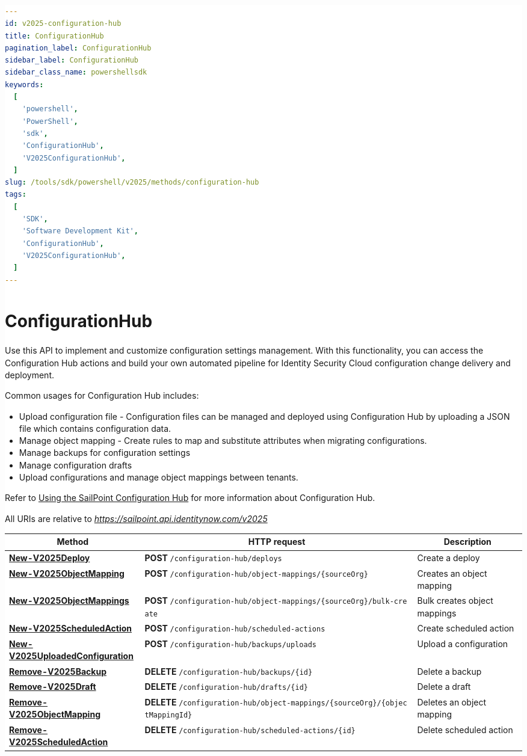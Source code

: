 ```yaml
---
id: v2025-configuration-hub
title: ConfigurationHub
pagination_label: ConfigurationHub
sidebar_label: ConfigurationHub
sidebar_class_name: powershellsdk
keywords:
  [
    'powershell',
    'PowerShell',
    'sdk',
    'ConfigurationHub',
    'V2025ConfigurationHub',
  ]
slug: /tools/sdk/powershell/v2025/methods/configuration-hub
tags:
  [
    'SDK',
    'Software Development Kit',
    'ConfigurationHub',
    'V2025ConfigurationHub',
  ]
---
```


# ConfigurationHub

Use this API to implement and customize configuration settings management. With this functionality, you can access the Configuration Hub actions and build your own automated pipeline for Identity Security Cloud configuration change delivery and deployment.

Common usages for Configuration Hub includes:

- Upload configuration file - Configuration files can be managed and deployed using Configuration Hub by uploading a JSON file which contains configuration data.
- Manage object mapping - Create rules to map and substitute attributes when migrating configurations.
- Manage backups for configuration settings
- Manage configuration drafts
- Upload configurations and manage object mappings between tenants.

Refer to [Using the SailPoint Configuration Hub](https://documentation.sailpoint.com/saas/help/confighub/config_hub.html) for more information about Configuration Hub.

All URIs are relative to *https://sailpoint.api.identitynow.com/v2025*

| Method | HTTP request | Description |
| --- | --- | --- |
| [**New-V2025Deploy**](#create-deploy) | **POST** `/configuration-hub/deploys` | Create a deploy |
| [**New-V2025ObjectMapping**](#create-object-mapping) | **POST** `/configuration-hub/object-mappings/{sourceOrg}` | Creates an object mapping |
| [**New-V2025ObjectMappings**](#create-object-mappings) | **POST** `/configuration-hub/object-mappings/{sourceOrg}/bulk-create` | Bulk creates object mappings |
| [**New-V2025ScheduledAction**](#create-scheduled-action) | **POST** `/configuration-hub/scheduled-actions` | Create scheduled action |
| [**New-V2025UploadedConfiguration**](#create-uploaded-configuration) | **POST** `/configuration-hub/backups/uploads` | Upload a configuration |
| [**Remove-V2025Backup**](#delete-backup) | **DELETE** `/configuration-hub/backups/{id}` | Delete a backup |
| [**Remove-V2025Draft**](#delete-draft) | **DELETE** `/configuration-hub/drafts/{id}` | Delete a draft |
| [**Remove-V2025ObjectMapping**](#delete-object-mapping) | **DELETE** `/configuration-hub/object-mappings/{sourceOrg}/{objectMappingId}` | Deletes an object mapping |
| [**Remove-V2025ScheduledAction**](#delete-scheduled-action) | **DELETE** `/configuration-hub/scheduled-actions/{id}` | Delete scheduled action |
